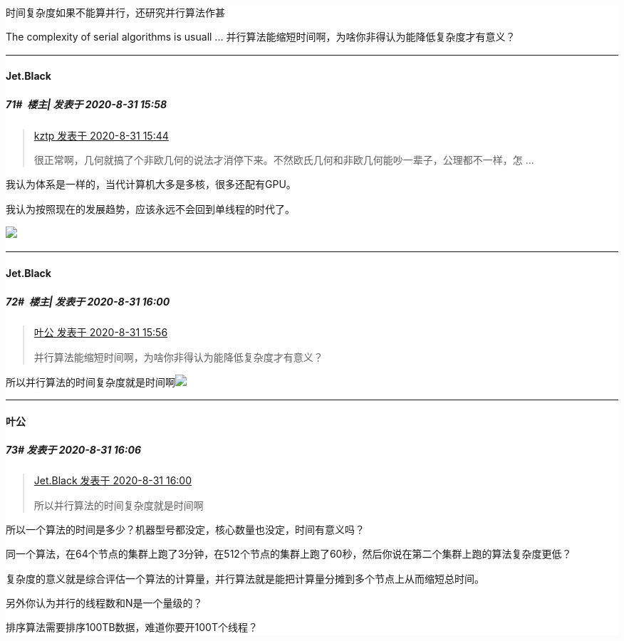 时间复杂度如果不能算并行，还研究并行算法作甚


The complexity of serial algorithms is usuall ...</blockquote>
并行算法能缩短时间啊，为啥你非得认为能降低复杂度才有意义？


-----

####  Jet.Black  
##### 71#         楼主| 发表于 2020-8-31 15:58


<blockquote><a href="httphttps://bbs.saraba1st.com/2b/forum.php?mod=redirect&amp;goto=findpost&amp;pid=48601751&amp;ptid=1957368" target="_blank">kztp 发表于 2020-8-31 15:44</a>

很正常啊，几何就搞了个非欧几何的说法才消停下来。不然欧氏几何和非欧几何能吵一辈子，公理都不一样，怎 ...</blockquote>
我认为体系是一样的，当代计算机大多是多核，很多还配有GPU。


我认为按照现在的发展趋势，应该永远不会回到单线程的时代了。

<img src="https://static.saraba1st.com/image/smiley/face2017/066.png" referrerpolicy="no-referrer">


-----

####  Jet.Black  
##### 72#         楼主| 发表于 2020-8-31 16:00


<blockquote><a href="httphttps://bbs.saraba1st.com/2b/forum.php?mod=redirect&amp;goto=findpost&amp;pid=48601915&amp;ptid=1957368" target="_blank">叶公 发表于 2020-8-31 15:56</a>

并行算法能缩短时间啊，为啥你非得认为能降低复杂度才有意义？</blockquote>
所以并行算法的时间复杂度就是时间啊<img src="https://static.saraba1st.com/image/smiley/face2017/054.png" referrerpolicy="no-referrer">


-----

####  叶公  
##### 73#       发表于 2020-8-31 16:06


<blockquote><a href="httphttps://bbs.saraba1st.com/2b/forum.php?mod=redirect&amp;goto=findpost&amp;pid=48601963&amp;ptid=1957368" target="_blank">Jet.Black 发表于 2020-8-31 16:00</a>

所以并行算法的时间复杂度就是时间啊</blockquote>
所以一个算法的时间是多少？机器型号都没定，核心数量也没定，时间有意义吗？


同一个算法，在64个节点的集群上跑了3分钟，在512个节点的集群上跑了60秒，然后你说在第二个集群上跑的算法复杂度更低？


复杂度的意义就是综合评估一个算法的计算量，并行算法就是能把计算量分摊到多个节点上从而缩短总时间。


另外你认为并行的线程数和N是一个量级的？


排序算法需要排序100TB数据，难道你要开100T个线程？
